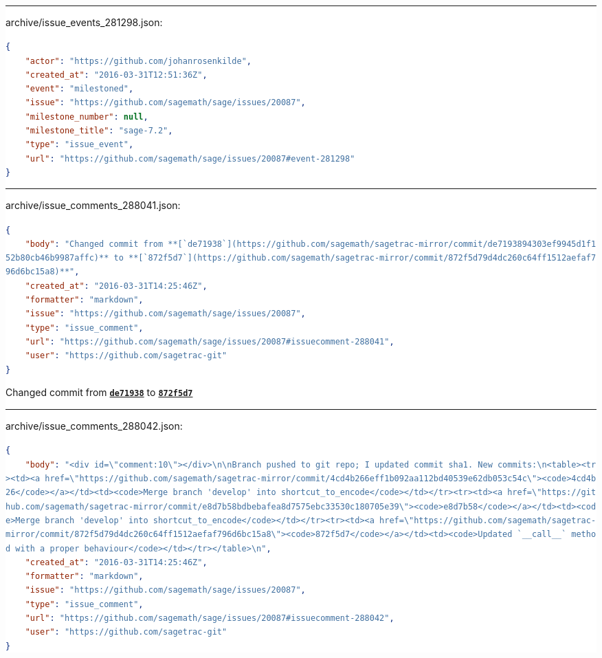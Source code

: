 

---

archive/issue_events_281298.json:
```json
{
    "actor": "https://github.com/johanrosenkilde",
    "created_at": "2016-03-31T12:51:36Z",
    "event": "milestoned",
    "issue": "https://github.com/sagemath/sage/issues/20087",
    "milestone_number": null,
    "milestone_title": "sage-7.2",
    "type": "issue_event",
    "url": "https://github.com/sagemath/sage/issues/20087#event-281298"
}
```



---

archive/issue_comments_288041.json:
```json
{
    "body": "Changed commit from **[`de71938`](https://github.com/sagemath/sagetrac-mirror/commit/de7193894303ef9945d1f152b80cb46b9987affc)** to **[`872f5d7`](https://github.com/sagemath/sagetrac-mirror/commit/872f5d79d4dc260c64ff1512aefaf796d6bc15a8)**",
    "created_at": "2016-03-31T14:25:46Z",
    "formatter": "markdown",
    "issue": "https://github.com/sagemath/sage/issues/20087",
    "type": "issue_comment",
    "url": "https://github.com/sagemath/sage/issues/20087#issuecomment-288041",
    "user": "https://github.com/sagetrac-git"
}
```

Changed commit from **[`de71938`](https://github.com/sagemath/sagetrac-mirror/commit/de7193894303ef9945d1f152b80cb46b9987affc)** to **[`872f5d7`](https://github.com/sagemath/sagetrac-mirror/commit/872f5d79d4dc260c64ff1512aefaf796d6bc15a8)**



---

archive/issue_comments_288042.json:
```json
{
    "body": "<div id=\"comment:10\"></div>\n\nBranch pushed to git repo; I updated commit sha1. New commits:\n<table><tr><td><a href=\"https://github.com/sagemath/sagetrac-mirror/commit/4cd4b266eff1b092aa112bd40539e62db053c54c\"><code>4cd4b26</code></a></td><td><code>Merge branch 'develop' into shortcut_to_encode</code></td></tr><tr><td><a href=\"https://github.com/sagemath/sagetrac-mirror/commit/e8d7b58bdbebafea8d7575ebc33530c180705e39\"><code>e8d7b58</code></a></td><td><code>Merge branch 'develop' into shortcut_to_encode</code></td></tr><tr><td><a href=\"https://github.com/sagemath/sagetrac-mirror/commit/872f5d79d4dc260c64ff1512aefaf796d6bc15a8\"><code>872f5d7</code></a></td><td><code>Updated `__call__` method with a proper behaviour</code></td></tr></table>\n",
    "created_at": "2016-03-31T14:25:46Z",
    "formatter": "markdown",
    "issue": "https://github.com/sagemath/sage/issues/20087",
    "type": "issue_comment",
    "url": "https://github.com/sagemath/sage/issues/20087#issuecomment-288042",
    "user": "https://github.com/sagetrac-git"
}
```
